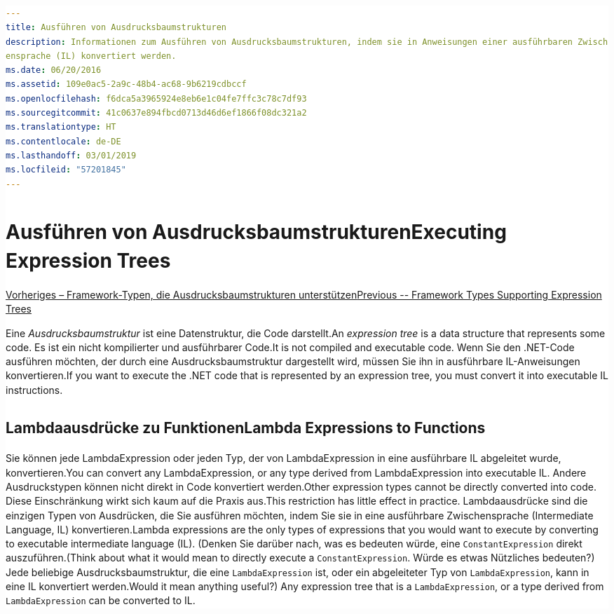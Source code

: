 ```yaml
---
title: Ausführen von Ausdrucksbaumstrukturen
description: Informationen zum Ausführen von Ausdrucksbaumstrukturen, indem sie in Anweisungen einer ausführbaren Zwischensprache (IL) konvertiert werden.
ms.date: 06/20/2016
ms.assetid: 109e0ac5-2a9c-48b4-ac68-9b6219cdbccf
ms.openlocfilehash: f6dca5a3965924e8eb6e1c04fe7ffc3c78c7df93
ms.sourcegitcommit: 41c0637e894fbcd0713d46d6ef1866f08dc321a2
ms.translationtype: HT
ms.contentlocale: de-DE
ms.lasthandoff: 03/01/2019
ms.locfileid: "57201845"
---
```

# <a name="executing-expression-trees"></a><span data-ttu-id="f3393-103">Ausführen von Ausdrucksbaumstrukturen</span><span class="sxs-lookup"><span data-stu-id="f3393-103">Executing Expression Trees</span></span>

[<span data-ttu-id="f3393-104">Vorheriges – Framework-Typen, die Ausdrucksbaumstrukturen unterstützen</span><span class="sxs-lookup"><span data-stu-id="f3393-104">Previous -- Framework Types Supporting Expression Trees</span></span>](expression-classes.md)

<span data-ttu-id="f3393-105">Eine *Ausdrucksbaumstruktur* ist eine Datenstruktur, die Code darstellt.</span><span class="sxs-lookup"><span data-stu-id="f3393-105">An *expression tree* is a data structure that represents some code.</span></span>
<span data-ttu-id="f3393-106">Es ist ein nicht kompilierter und ausführbarer Code.</span><span class="sxs-lookup"><span data-stu-id="f3393-106">It is not compiled and executable code.</span></span> <span data-ttu-id="f3393-107">Wenn Sie den .NET-Code ausführen möchten, der durch eine Ausdrucksbaumstruktur dargestellt wird, müssen Sie ihn in ausführbare IL-Anweisungen konvertieren.</span><span class="sxs-lookup"><span data-stu-id="f3393-107">If you want to execute the .NET code that is represented by an expression tree, you must convert it into executable IL instructions.</span></span>

## <a name="lambda-expressions-to-functions"></a><span data-ttu-id="f3393-108">Lambdaausdrücke zu Funktionen</span><span class="sxs-lookup"><span data-stu-id="f3393-108">Lambda Expressions to Functions</span></span>

<span data-ttu-id="f3393-109">Sie können jede LambdaExpression oder jeden Typ, der von LambdaExpression in eine ausführbare IL abgeleitet wurde, konvertieren.</span><span class="sxs-lookup"><span data-stu-id="f3393-109">You can convert any LambdaExpression, or any type derived from LambdaExpression into executable IL.</span></span> <span data-ttu-id="f3393-110">Andere Ausdruckstypen können nicht direkt in Code konvertiert werden.</span><span class="sxs-lookup"><span data-stu-id="f3393-110">Other expression types cannot be directly converted into code.</span></span> <span data-ttu-id="f3393-111">Diese Einschränkung wirkt sich kaum auf die Praxis aus.</span><span class="sxs-lookup"><span data-stu-id="f3393-111">This restriction has little effect in practice.</span></span> <span data-ttu-id="f3393-112">Lambdaausdrücke sind die einzigen Typen von Ausdrücken, die Sie ausführen möchten, indem Sie sie in eine ausführbare Zwischensprache (Intermediate Language, IL) konvertieren.</span><span class="sxs-lookup"><span data-stu-id="f3393-112">Lambda expressions are the only types of expressions that you would want to execute by converting to executable intermediate language (IL).</span></span> <span data-ttu-id="f3393-113">(Denken Sie darüber nach, was es bedeuten würde, eine `ConstantExpression` direkt auszuführen.</span><span class="sxs-lookup"><span data-stu-id="f3393-113">(Think about what it would mean to directly execute a `ConstantExpression`.</span></span> <span data-ttu-id="f3393-114">Würde es etwas Nützliches bedeuten?) Jede beliebige Ausdrucksbaumstruktur, die eine `LambdaExpression` ist, oder ein abgeleiteter Typ von `LambdaExpression`, kann in eine IL konvertiert werden.</span><span class="sxs-lookup"><span data-stu-id="f3393-114">Would it mean anything useful?) Any expression tree that is a `LambdaExpression`, or a type derived from `LambdaExpression` can be converted to IL.</span></span>